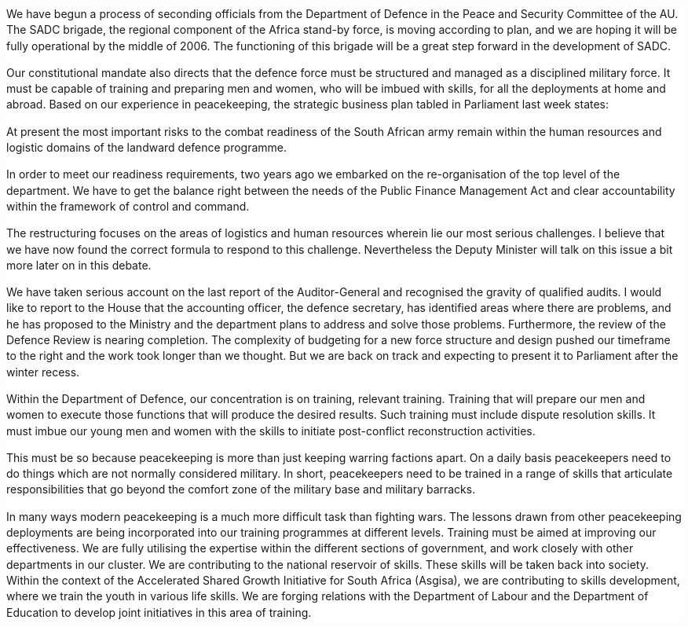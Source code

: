 We have begun a process of seconding officials from the Department of
Defence in the Peace and Security Committee of the AU. The SADC brigade,
the regional component of the Africa stand-by force, is moving according to
plan, and we are hoping it will be fully operational by the middle of 2006.
The functioning of this brigade will be a great step forward in the
development of SADC.

Our constitutional mandate also directs that the defence force must be
structured and managed as a disciplined military force. It must be capable
of training and preparing men and women, who will be imbued with skills,
for all the deployments at home and abroad. Based on our experience in
peacekeeping, the strategic business plan tabled in Parliament last week
states:

  At present the most important risks to the combat readiness of the South
  African army remain within the human resources and logistic domains of
  the landward defence programme.


In order to meet our readiness requirements, two years ago we embarked on
the re-organisation of the top level of the department. We have to get the
balance right between the needs of the Public Finance Management Act and
clear accountability within the framework of control and command.

The restructuring focuses on the areas of logistics and human resources
wherein lie our most serious challenges. I believe that we have now found
the correct formula to respond to this challenge. Nevertheless the Deputy
Minister will talk on this issue a bit more later on in this debate.

We have taken serious account on the last report of the Auditor-General and
recognised the gravity of qualified audits. I would like to report to the
House that the accounting officer, the defence secretary, has identified
areas where there are problems, and he has proposed to the Ministry and the
department plans to address and solve those problems.
Furthermore, the review of the Defence Review is nearing completion. The
complexity of budgeting for a new force structure and design pushed our
timeframe to the right and the work took longer than we thought. But we are
back on track and expecting to present it to Parliament after the winter
recess.

Within the Department of Defence, our concentration is on training,
relevant training. Training that will prepare our men and women to execute
those functions that will produce the desired results. Such training must
include dispute resolution skills. It must imbue our young men and women
with the skills to initiate post-conflict reconstruction activities.

This must be so because peacekeeping is more than just keeping warring
factions apart. On a daily basis peacekeepers need to do things which are
not normally considered military. In short, peacekeepers need to be trained
in a range of skills that articulate responsibilities that go beyond the
comfort zone of the military base and military barracks.

In many ways modern peacekeeping is a much more difficult task than
fighting wars. The lessons drawn from other peacekeeping deployments are
being incorporated into our training programmes at different levels.
Training must be aimed at improving our effectiveness. We are fully
utilising the expertise within the different sections of government, and
work closely with other departments in our cluster.
We are contributing to the national reservoir of skills. These skills will
be taken back into society. Within the context of the Accelerated Shared
Growth Initiative for South Africa (Asgisa), we are contributing to skills
development, where we train the youth in various life skills. We are
forging relations with the Department of Labour and the Department of
Education to develop joint initiatives in this area of training.
